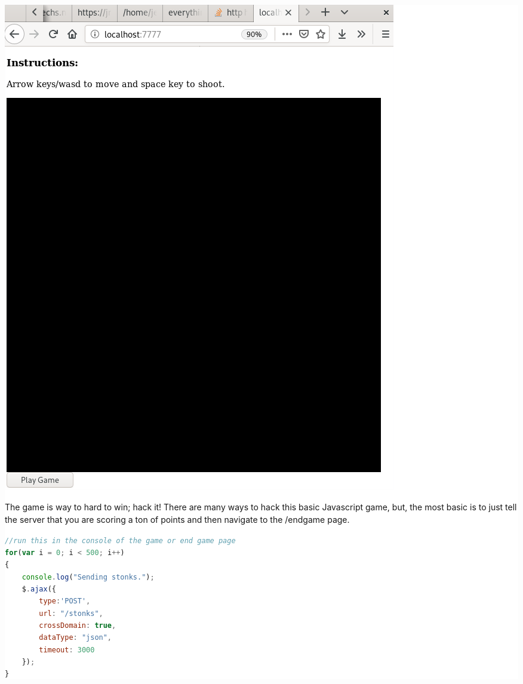 ![ssh game](media/ssh/zombieGame.png)

The game is way to hard to win; hack it!
There are many ways to hack this basic Javascript game, but, the most basic is to just tell the server that you are scoring a ton of points and then navigate to the /endgame page. 


```javascript
//run this in the console of the game or end game page
for(var i = 0; i < 500; i++)
{
	console.log("Sending stonks.");
	$.ajax({
		type:'POST',
		url: "/stonks",
		crossDomain: true,
		dataType: "json",
		timeout: 3000
	});
}
```
